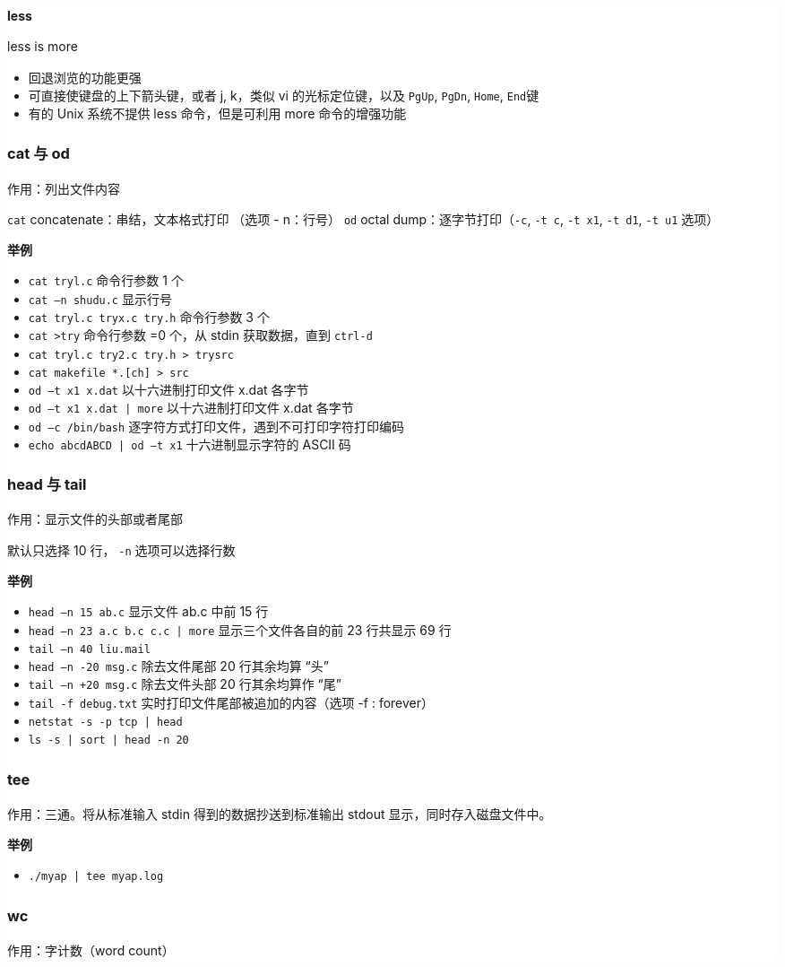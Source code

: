 **less**

less is more

- 回退浏览的功能更强
- 可直接使键盘的上下箭头键，或者 j, k，类似 vi 的光标定位键，以及 `PgUp`, `PgDn`, `Home`, `End`键
- 有的 Unix 系统不提供 less 命令，但是可利用 more 命令的增强功能

### cat 与 od

作用：列出文件内容

`cat` concatenate：串结，文本格式打印 （选项 - n：行号）
`od` octal dump：逐字节打印（`-c`, `-t c`, `-t x1`, `-t d1`, `-t u1` 选项）

**举例**

- `cat tryl.c` 命令行参数 1 个
- `cat –n shudu.c` 显示行号
- `cat tryl.c tryx.c try.h` 命令行参数 3 个
- `cat >try` 命令行参数 =0 个，从 stdin 获取数据，直到 `ctrl-d`
- `cat tryl.c try2.c try.h > trysrc`
- `cat makefile *.[ch] > src`
- `od –t x1 x.dat` 以十六进制打印文件 x.dat 各字节
- `od –t x1 x.dat | more` 以十六进制打印文件 x.dat 各字节
- `od –c /bin/bash` 逐字符方式打印文件，遇到不可打印字符打印编码
- `echo abcdABCD | od –t x1` 十六进制显示字符的 ASCII 码

### head 与 tail

作用：显示文件的头部或者尾部

默认只选择 10 行， `-n` 选项可以选择行数

**举例**

- `head –n 15 ab.c` 显示文件 ab.c 中前 15 行
- `head –n 23 a.c b.c c.c | more` 显示三个文件各自的前 23 行共显示 69 行
- `tail –n 40 liu.mail`
- `head –n -20 msg.c` 除去文件尾部 20 行其余均算 “头”
- `tail –n +20 msg.c` 除去文件头部 20 行其余均算作 “尾”
- `tail -f debug.txt` 实时打印文件尾部被追加的内容（选项 -f : forever）
- `netstat -s -p tcp | head`
- `ls -s | sort | head -n 20`

### tee

作用：三通。将从标准输入 stdin 得到的数据抄送到标准输出 stdout 显示，同时存入磁盘文件中。

**举例**

- `./myap | tee myap.log`

### wc

作用：字计数（word count）
